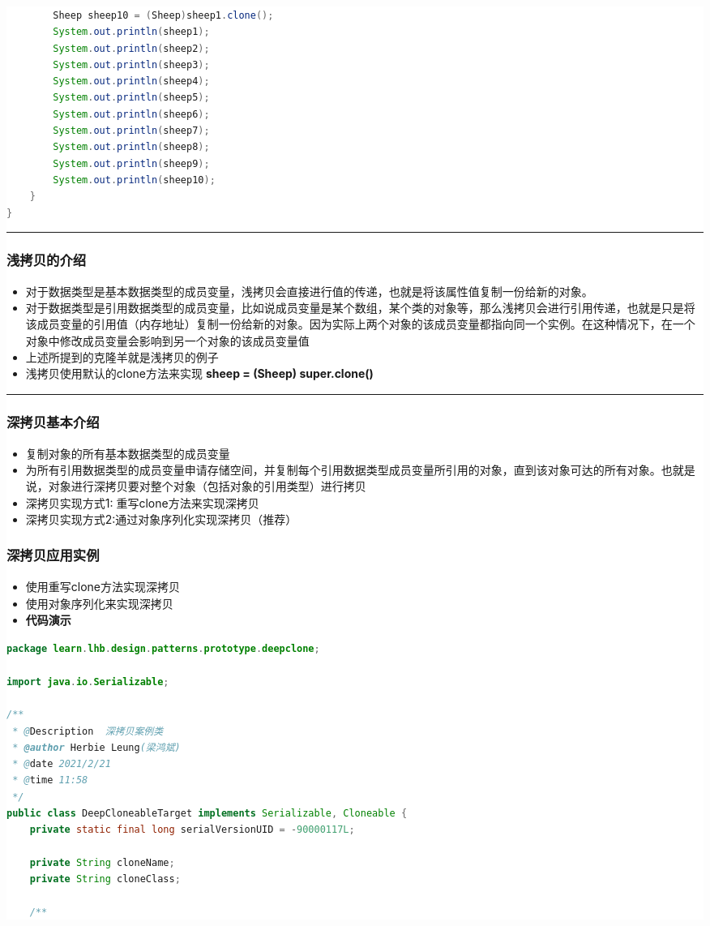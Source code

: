 ``` java
        Sheep sheep10 = (Sheep)sheep1.clone();
        System.out.println(sheep1);
        System.out.println(sheep2);
        System.out.println(sheep3);
        System.out.println(sheep4);
        System.out.println(sheep5);
        System.out.println(sheep6);
        System.out.println(sheep7);
        System.out.println(sheep8);
        System.out.println(sheep9);
        System.out.println(sheep10);
    }
}

```



---



### 浅拷贝的介绍

- 对于数据类型是基本数据类型的成员变量，浅拷贝会直接进行值的传递，也就是将该属性值复制一份给新的对象。
- 对于数据类型是引用数据类型的成员变量，比如说成员变量是某个数组，某个类的对象等，那么浅拷贝会进行引用传递，也就是只是将该成员变量的引用值（内存地址）复制一份给新的对象。因为实际上两个对象的该成员变量都指向同一个实例。在这种情况下，在一个对象中修改成员变量会影响到另一个对象的该成员变量值
- 上述所提到的克隆羊就是浅拷贝的例子
- 浅拷贝使用默认的clone方法来实现 **sheep = (Sheep) super.clone()**



---



### 深拷贝基本介绍

- 复制对象的所有基本数据类型的成员变量
- 为所有引用数据类型的成员变量申请存储空间，并复制每个引用数据类型成员变量所引用的对象，直到该对象可达的所有对象。也就是说，对象进行深拷贝要对整个对象（包括对象的引用类型）进行拷贝
- 深拷贝实现方式1: 重写clone方法来实现深拷贝
- 深拷贝实现方式2:通过对象序列化实现深拷贝（推荐）



### 深拷贝应用实例

- 使用重写clone方法实现深拷贝
- 使用对象序列化来实现深拷贝
- **代码演示**

```java
package learn.lhb.design.patterns.prototype.deepclone;

import java.io.Serializable;

/**
 * @Description  深拷贝案例类
 * @author Herbie Leung(梁鸿斌)
 * @date 2021/2/21
 * @time 11:58
 */
public class DeepCloneableTarget implements Serializable, Cloneable {
    private static final long serialVersionUID = -90000117L;

    private String cloneName;
    private String cloneClass;

    /**
```